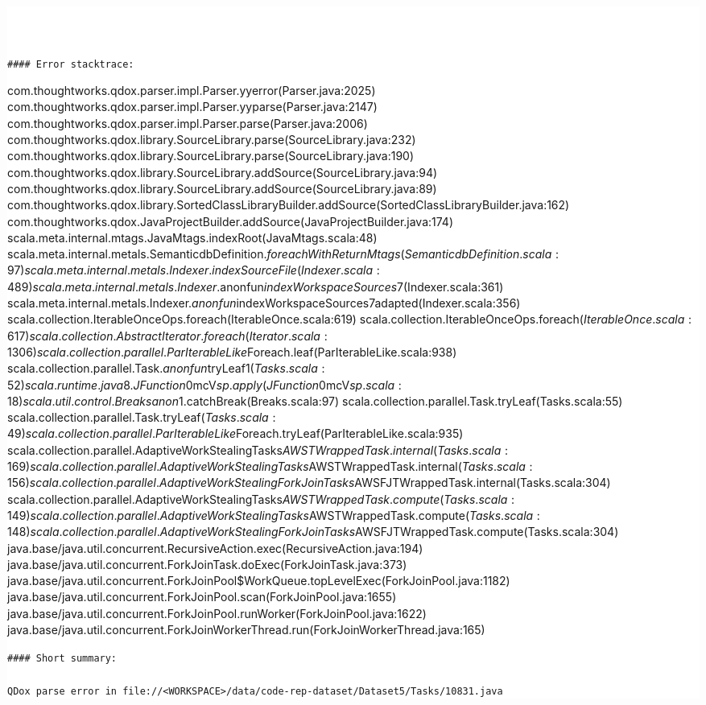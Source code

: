 ```



#### Error stacktrace:

```
com.thoughtworks.qdox.parser.impl.Parser.yyerror(Parser.java:2025)
	com.thoughtworks.qdox.parser.impl.Parser.yyparse(Parser.java:2147)
	com.thoughtworks.qdox.parser.impl.Parser.parse(Parser.java:2006)
	com.thoughtworks.qdox.library.SourceLibrary.parse(SourceLibrary.java:232)
	com.thoughtworks.qdox.library.SourceLibrary.parse(SourceLibrary.java:190)
	com.thoughtworks.qdox.library.SourceLibrary.addSource(SourceLibrary.java:94)
	com.thoughtworks.qdox.library.SourceLibrary.addSource(SourceLibrary.java:89)
	com.thoughtworks.qdox.library.SortedClassLibraryBuilder.addSource(SortedClassLibraryBuilder.java:162)
	com.thoughtworks.qdox.JavaProjectBuilder.addSource(JavaProjectBuilder.java:174)
	scala.meta.internal.mtags.JavaMtags.indexRoot(JavaMtags.scala:48)
	scala.meta.internal.metals.SemanticdbDefinition$.foreachWithReturnMtags(SemanticdbDefinition.scala:97)
	scala.meta.internal.metals.Indexer.indexSourceFile(Indexer.scala:489)
	scala.meta.internal.metals.Indexer.$anonfun$indexWorkspaceSources$7(Indexer.scala:361)
	scala.meta.internal.metals.Indexer.$anonfun$indexWorkspaceSources$7$adapted(Indexer.scala:356)
	scala.collection.IterableOnceOps.foreach(IterableOnce.scala:619)
	scala.collection.IterableOnceOps.foreach$(IterableOnce.scala:617)
	scala.collection.AbstractIterator.foreach(Iterator.scala:1306)
	scala.collection.parallel.ParIterableLike$Foreach.leaf(ParIterableLike.scala:938)
	scala.collection.parallel.Task.$anonfun$tryLeaf$1(Tasks.scala:52)
	scala.runtime.java8.JFunction0$mcV$sp.apply(JFunction0$mcV$sp.scala:18)
	scala.util.control.Breaks$$anon$1.catchBreak(Breaks.scala:97)
	scala.collection.parallel.Task.tryLeaf(Tasks.scala:55)
	scala.collection.parallel.Task.tryLeaf$(Tasks.scala:49)
	scala.collection.parallel.ParIterableLike$Foreach.tryLeaf(ParIterableLike.scala:935)
	scala.collection.parallel.AdaptiveWorkStealingTasks$AWSTWrappedTask.internal(Tasks.scala:169)
	scala.collection.parallel.AdaptiveWorkStealingTasks$AWSTWrappedTask.internal$(Tasks.scala:156)
	scala.collection.parallel.AdaptiveWorkStealingForkJoinTasks$AWSFJTWrappedTask.internal(Tasks.scala:304)
	scala.collection.parallel.AdaptiveWorkStealingTasks$AWSTWrappedTask.compute(Tasks.scala:149)
	scala.collection.parallel.AdaptiveWorkStealingTasks$AWSTWrappedTask.compute$(Tasks.scala:148)
	scala.collection.parallel.AdaptiveWorkStealingForkJoinTasks$AWSFJTWrappedTask.compute(Tasks.scala:304)
	java.base/java.util.concurrent.RecursiveAction.exec(RecursiveAction.java:194)
	java.base/java.util.concurrent.ForkJoinTask.doExec(ForkJoinTask.java:373)
	java.base/java.util.concurrent.ForkJoinPool$WorkQueue.topLevelExec(ForkJoinPool.java:1182)
	java.base/java.util.concurrent.ForkJoinPool.scan(ForkJoinPool.java:1655)
	java.base/java.util.concurrent.ForkJoinPool.runWorker(ForkJoinPool.java:1622)
	java.base/java.util.concurrent.ForkJoinWorkerThread.run(ForkJoinWorkerThread.java:165)
```
#### Short summary: 

QDox parse error in file://<WORKSPACE>/data/code-rep-dataset/Dataset5/Tasks/10831.java